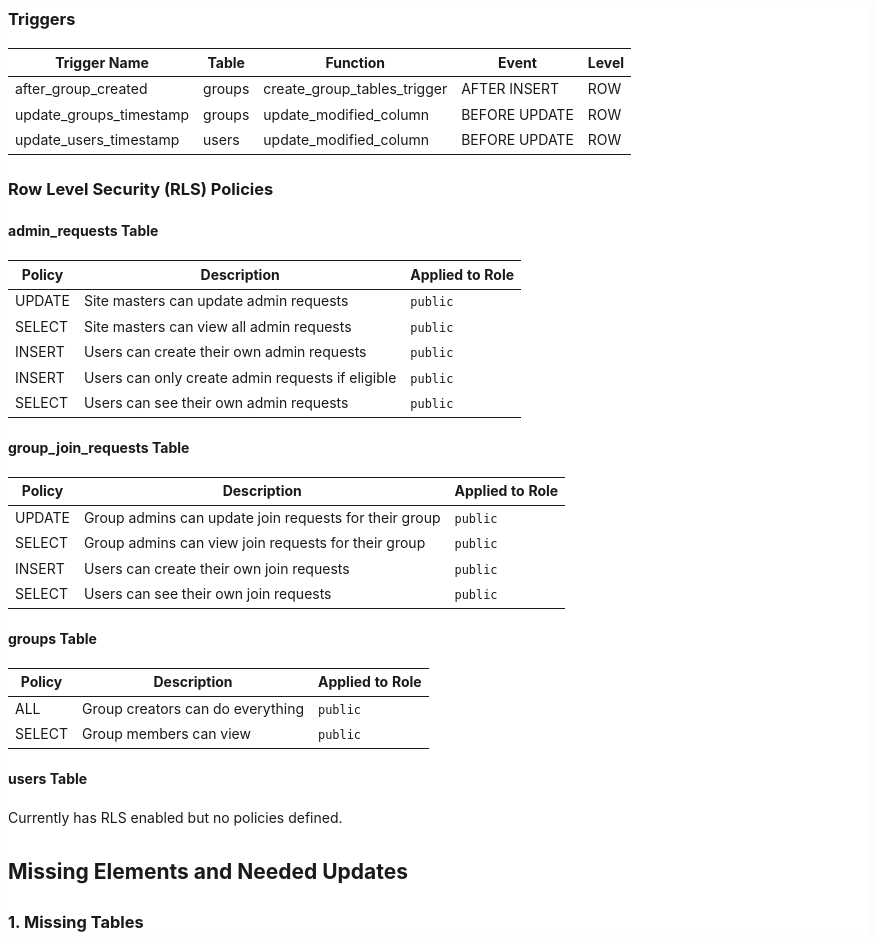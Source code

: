 ### Triggers

| Trigger Name | Table | Function | Event | Level |
|--------------|-------|----------|-------|-------|
| after_group_created | groups | create_group_tables_trigger | AFTER INSERT | ROW |
| update_groups_timestamp | groups | update_modified_column | BEFORE UPDATE | ROW |
| update_users_timestamp | users | update_modified_column | BEFORE UPDATE | ROW |

### Row Level Security (RLS) Policies

#### admin_requests Table

| Policy | Description | Applied to Role |
|--------|-------------|-----------------|
| UPDATE | Site masters can update admin requests | `public` |
| SELECT | Site masters can view all admin requests | `public` |
| INSERT | Users can create their own admin requests | `public` |
| INSERT | Users can only create admin requests if eligible | `public` |
| SELECT | Users can see their own admin requests | `public` |

#### group_join_requests Table

| Policy | Description | Applied to Role |
|--------|-------------|-----------------|
| UPDATE | Group admins can update join requests for their group | `public` |
| SELECT | Group admins can view join requests for their group | `public` |
| INSERT | Users can create their own join requests | `public` |
| SELECT | Users can see their own join requests | `public` |

#### groups Table

| Policy | Description | Applied to Role |
|--------|-------------|-----------------|
| ALL | Group creators can do everything | `public` |
| SELECT | Group members can view | `public` |

#### users Table

Currently has RLS enabled but no policies defined.

## Missing Elements and Needed Updates

### 1. Missing Tables
